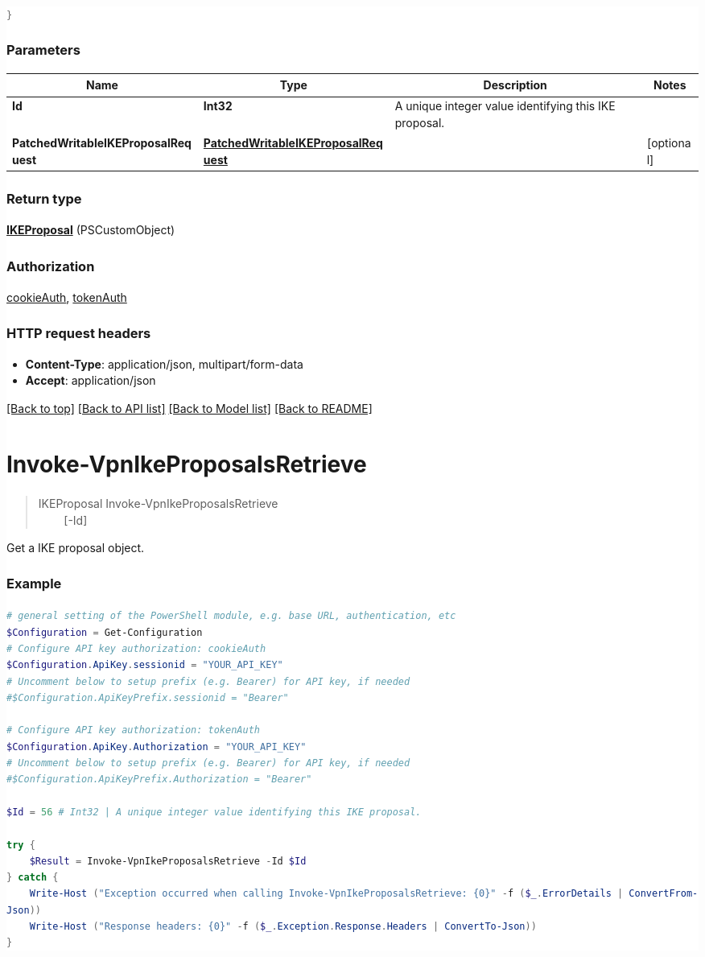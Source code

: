 ```powershell
}
```

### Parameters

Name | Type | Description  | Notes
------------- | ------------- | ------------- | -------------
 **Id** | **Int32**| A unique integer value identifying this IKE proposal. | 
 **PatchedWritableIKEProposalRequest** | [**PatchedWritableIKEProposalRequest**](PatchedWritableIKEProposalRequest.md)|  | [optional] 

### Return type

[**IKEProposal**](IKEProposal.md) (PSCustomObject)

### Authorization

[cookieAuth](../README.md#cookieAuth), [tokenAuth](../README.md#tokenAuth)

### HTTP request headers

 - **Content-Type**: application/json, multipart/form-data
 - **Accept**: application/json

[[Back to top]](#) [[Back to API list]](../README.md#documentation-for-api-endpoints) [[Back to Model list]](../README.md#documentation-for-models) [[Back to README]](../README.md)

<a id="Invoke-VpnIkeProposalsRetrieve"></a>
# **Invoke-VpnIkeProposalsRetrieve**
> IKEProposal Invoke-VpnIkeProposalsRetrieve<br>
> &nbsp;&nbsp;&nbsp;&nbsp;&nbsp;&nbsp;&nbsp;&nbsp;[-Id] <Int32><br>



Get a IKE proposal object.

### Example
```powershell
# general setting of the PowerShell module, e.g. base URL, authentication, etc
$Configuration = Get-Configuration
# Configure API key authorization: cookieAuth
$Configuration.ApiKey.sessionid = "YOUR_API_KEY"
# Uncomment below to setup prefix (e.g. Bearer) for API key, if needed
#$Configuration.ApiKeyPrefix.sessionid = "Bearer"

# Configure API key authorization: tokenAuth
$Configuration.ApiKey.Authorization = "YOUR_API_KEY"
# Uncomment below to setup prefix (e.g. Bearer) for API key, if needed
#$Configuration.ApiKeyPrefix.Authorization = "Bearer"

$Id = 56 # Int32 | A unique integer value identifying this IKE proposal.

try {
    $Result = Invoke-VpnIkeProposalsRetrieve -Id $Id
} catch {
    Write-Host ("Exception occurred when calling Invoke-VpnIkeProposalsRetrieve: {0}" -f ($_.ErrorDetails | ConvertFrom-Json))
    Write-Host ("Response headers: {0}" -f ($_.Exception.Response.Headers | ConvertTo-Json))
}
```
